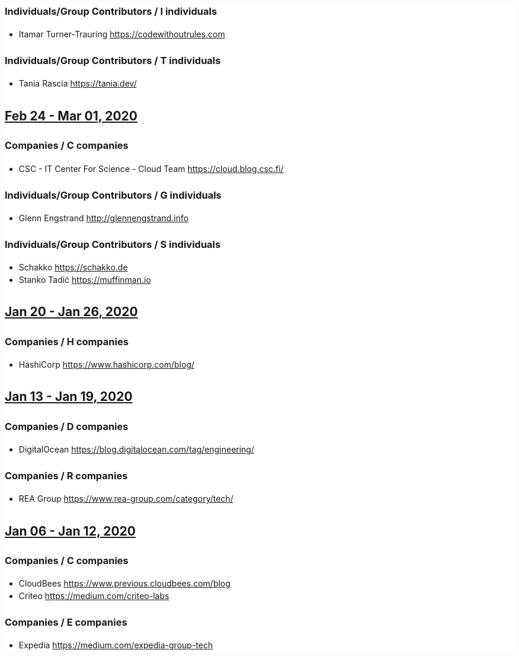 ### Individuals/Group Contributors / I individuals

*   Itamar Turner-Trauring <https://codewithoutrules.com>

### Individuals/Group Contributors / T individuals

*   Tania Rascia <https://tania.dev/>

## [Feb 24 - Mar 01, 2020](/content/2020/8/README.md)

### Companies / C companies

*   CSC - IT Center For Science - Cloud Team <https://cloud.blog.csc.fi/>

### Individuals/Group Contributors / G individuals

*   Glenn Engstrand <http://glennengstrand.info>

### Individuals/Group Contributors / S individuals

*   Schakko <https://schakko.de>
*   Stanko Tadić <https://muffinman.io>

## [Jan 20 - Jan 26, 2020](/content/2020/3/README.md)

### Companies / H companies

*   HashiCorp <https://www.hashicorp.com/blog/>

## [Jan 13 - Jan 19, 2020](/content/2020/2/README.md)

### Companies / D companies

*   DigitalOcean <https://blog.digitalocean.com/tag/engineering/>

### Companies / R companies

*   REA Group <https://www.rea-group.com/category/tech/>

## [Jan 06 - Jan 12, 2020](/content/2020/1/README.md)

### Companies / C companies

*   CloudBees <https://www.previous.cloudbees.com/blog>
*   Criteo <https://medium.com/criteo-labs>

### Companies / E companies

*   Expedia <https://medium.com/expedia-group-tech>
